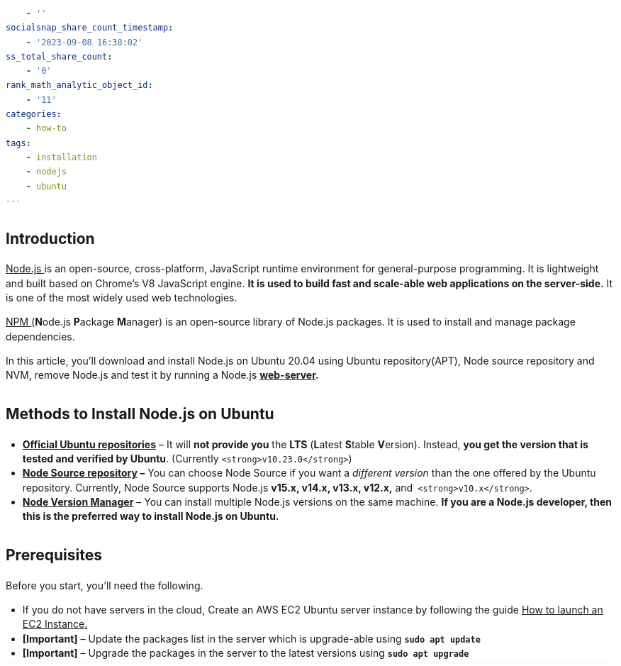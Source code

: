 ```yaml
    - ''
socialsnap_share_count_timestamp:
    - '2023-09-08 16:38:02'
ss_total_share_count:
    - '0'
rank_math_analytic_object_id:
    - '11'
categories:
    - how-to
tags:
    - installation
    - nodejs
    - ubuntu
---
```


## <span class="ez-toc-section" id="introduction"></span>Introduction<span class="ez-toc-section-end"></span>

[Node.js ](https://nodejs.org/en/)is an open-source, cross-platform, JavaScript runtime environment for general-purpose programming. It is lightweight and built based on Chrome’s V8 JavaScript engine. **It is used to build fast and scale-able web applications on the server-side.** It is one of the most widely used web technologies.

[NPM ](https://www.npmjs.com/)(**N**ode.js **P**ackage **M**anager) is an open-source library of Node.js packages. It is used to install and manage package dependencies.

In this article, you’ll download and install Node.js on Ubuntu 20.04 using Ubuntu repository(APT), Node source repository and NVM, remove Node.js and test it by running a Node.js **[web-server](https://en.wikipedia.org/wiki/Web_server).**

## <span class="ez-toc-section" id="methods_to_install_nodejs_on_ubuntu"></span>Methods to Install Node.js on Ubuntu<span class="ez-toc-section-end"></span>

- **[Official Ubuntu repositories](#ubuntu_official_repository)** – It will **not provide you** the **LTS** (**L**atest **S**table **V**ersion). Instead, **you get the version that is tested and verified by Ubuntu**. (Currently `<strong>v10.23.0</strong>`)
- **[Node Source repository](#using-node-source) –** You can choose Node Source if you want a *different version* than the one offered by the Ubuntu repository. Currently, Node Source supports Node.js **v15.x, v14.x, v13.x, v12.x,** and` <strong>v10.x</strong>`.
- **[Node Version Manager](#using-nvm)** – You can install multiple Node.js versions on the same machine. **If you are a Node.js developer, then this is the preferred way to install Node.js on Ubuntu.**

## <span class="ez-toc-section" id="prerequisites"></span>Prerequisites<span class="ez-toc-section-end"></span>

Before you start, you’ll need the following.

- If you do not have servers in the cloud, Create an AWS EC2 Ubuntu server instance by following the guide [How to launch an EC2 Instance.](http://149.28.53.131/how-to-launch-ec2-instance-in-aws-step-by-step/)
- **\[Important\]** – Update the packages list in the server which is upgrade-able using **`sudo apt update`**
- **\[Important\]** – Upgrade the packages in the server to the latest versions using **`sudo apt upgrade`**
